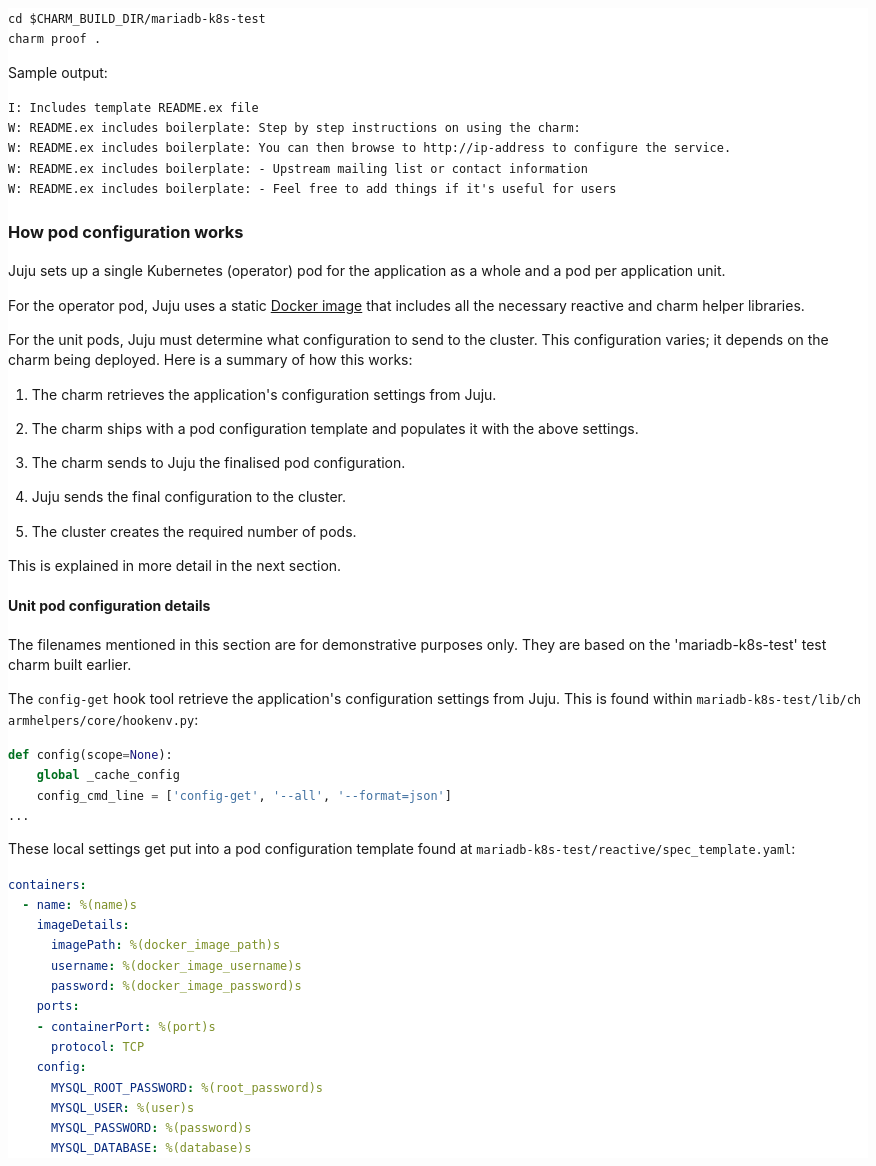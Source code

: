 ``` text
cd $CHARM_BUILD_DIR/mariadb-k8s-test
charm proof .
```

Sample output:

``` text
I: Includes template README.ex file                                                                                                           
W: README.ex includes boilerplate: Step by step instructions on using the charm:
W: README.ex includes boilerplate: You can then browse to http://ip-address to configure the service.
W: README.ex includes boilerplate: - Upstream mailing list or contact information
W: README.ex includes boilerplate: - Feel free to add things if it's useful for users
```

<h3 id="heading--how-pod-configuration-works">How pod configuration works</h3>

Juju sets up a single Kubernetes (operator) pod for the application as a whole and a pod per application unit.

For the operator pod, Juju uses a static [Docker image](https://hub.docker.com/r/jujusolutions/caas-jujud-operator) that includes all the necessary reactive and charm helper libraries.

For the unit pods, Juju must determine what configuration to send to the cluster. This configuration varies; it depends on the charm being deployed. Here is a summary of how this works:

1.  The charm retrieves the application's configuration settings from Juju.

2.  The charm ships with a pod configuration template and populates it with the above settings.

3.  The charm sends to Juju the finalised pod configuration.

4.  Juju sends the final configuration to the cluster.

5.  The cluster creates the required number of pods.

This is explained in more detail in the next section.

<h4 id="heading--unit-pod-configuration-details">Unit pod configuration details</h4>

The filenames mentioned in this section are for demonstrative purposes only. They are based on the 'mariadb-k8s-test' test charm built earlier.

The `config-get` hook tool retrieve the application's configuration settings from Juju. This is found within `mariadb-k8s-test/lib/charmhelpers/core/hookenv.py`:

``` python
def config(scope=None):
    global _cache_config
    config_cmd_line = ['config-get', '--all', '--format=json']
...
```

These local settings get put into a pod configuration template found at `mariadb-k8s-test/reactive/spec_template.yaml`:

``` yaml
containers:
  - name: %(name)s
    imageDetails:
      imagePath: %(docker_image_path)s
      username: %(docker_image_username)s
      password: %(docker_image_password)s
    ports:
    - containerPort: %(port)s
      protocol: TCP
    config:
      MYSQL_ROOT_PASSWORD: %(root_password)s
      MYSQL_USER: %(user)s
      MYSQL_PASSWORD: %(password)s
      MYSQL_DATABASE: %(database)s
```

[kubernetes-stateless]: https://kubernetes.io/docs/concepts/workloads/controllers/deployment
[kubernetes-stateful]: https://kubernetes.io/docs/concepts/workloads/controllers/statefulset
[kubernetes-cluster]: https://kubernetes.io/docs/concepts/services-networking/service/#publishing-services-service-types
[kubernetes-loadbalancer]: https://kubernetes.io/docs/concepts/services-networking/service/#loadbalancer
[kubernetes-external]: https://kubernetes.io/docs/concepts/services-networking/service/#externalname